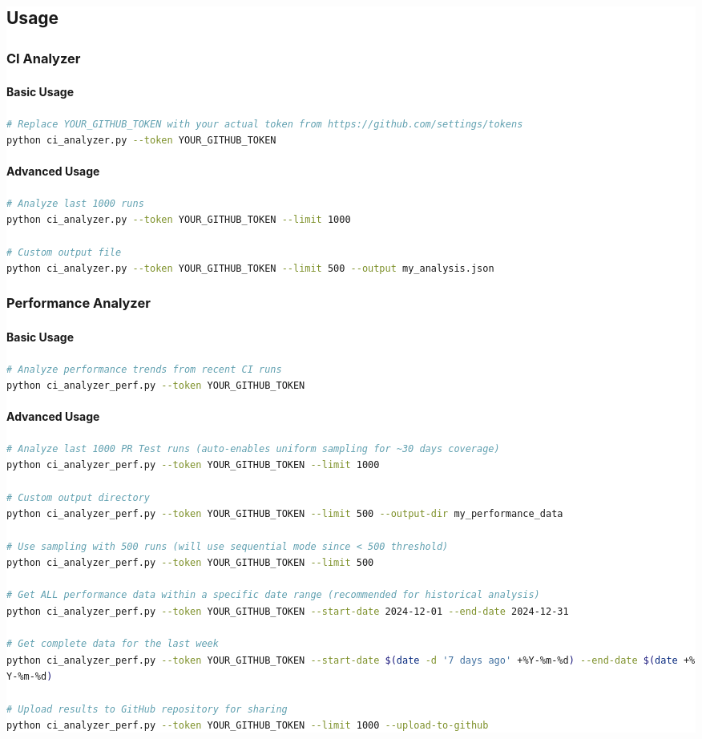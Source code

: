 ## Usage

### CI Analyzer

#### Basic Usage

```bash
# Replace YOUR_GITHUB_TOKEN with your actual token from https://github.com/settings/tokens
python ci_analyzer.py --token YOUR_GITHUB_TOKEN
```

#### Advanced Usage

```bash
# Analyze last 1000 runs
python ci_analyzer.py --token YOUR_GITHUB_TOKEN --limit 1000

# Custom output file
python ci_analyzer.py --token YOUR_GITHUB_TOKEN --limit 500 --output my_analysis.json
```

### Performance Analyzer

#### Basic Usage

```bash
# Analyze performance trends from recent CI runs
python ci_analyzer_perf.py --token YOUR_GITHUB_TOKEN
```

#### Advanced Usage

```bash
# Analyze last 1000 PR Test runs (auto-enables uniform sampling for ~30 days coverage)
python ci_analyzer_perf.py --token YOUR_GITHUB_TOKEN --limit 1000

# Custom output directory
python ci_analyzer_perf.py --token YOUR_GITHUB_TOKEN --limit 500 --output-dir my_performance_data

# Use sampling with 500 runs (will use sequential mode since < 500 threshold)
python ci_analyzer_perf.py --token YOUR_GITHUB_TOKEN --limit 500

# Get ALL performance data within a specific date range (recommended for historical analysis)
python ci_analyzer_perf.py --token YOUR_GITHUB_TOKEN --start-date 2024-12-01 --end-date 2024-12-31

# Get complete data for the last week
python ci_analyzer_perf.py --token YOUR_GITHUB_TOKEN --start-date $(date -d '7 days ago' +%Y-%m-%d) --end-date $(date +%Y-%m-%d)

# Upload results to GitHub repository for sharing
python ci_analyzer_perf.py --token YOUR_GITHUB_TOKEN --limit 1000 --upload-to-github
```
